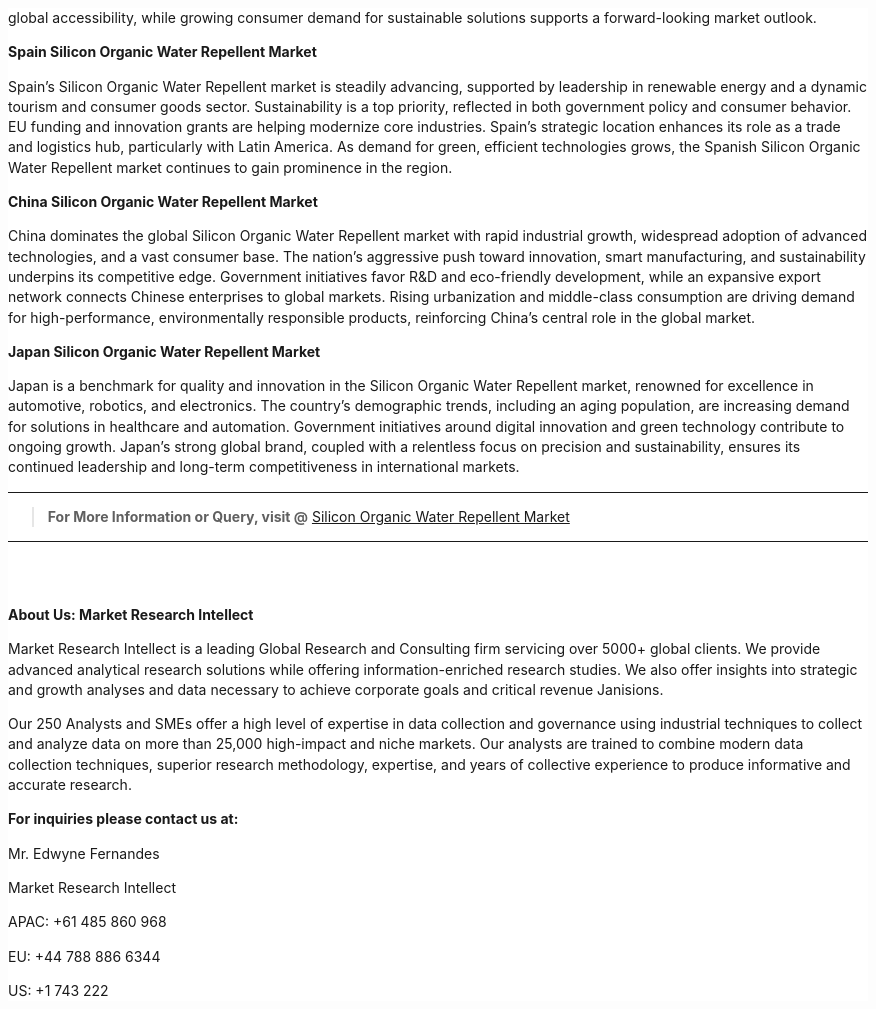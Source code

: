 global accessibility, while growing consumer demand for sustainable solutions supports a forward-looking market outlook.</p><p class="" data-start="4424" data-end="4975"><strong data-start="4424" data-end="4445">Spain Silicon Organic Water Repellent Market</strong></p><p class="" data-start="4424" data-end="4975">Spain&rsquo;s Silicon Organic Water Repellent market is steadily advancing, supported by leadership in renewable energy and a dynamic tourism and consumer goods sector. Sustainability is a top priority, reflected in both government policy and consumer behavior. EU funding and innovation grants are helping modernize core industries. Spain&rsquo;s strategic location enhances its role as a trade and logistics hub, particularly with Latin America. As demand for green, efficient technologies grows, the Spanish Silicon Organic Water Repellent market continues to gain prominence in the region.</p><p class="" data-start="4977" data-end="5589"><strong data-start="4977" data-end="4998">China Silicon Organic Water Repellent Market</strong></p><p class="" data-start="4977" data-end="5589">China dominates the global Silicon Organic Water Repellent market with rapid industrial growth, widespread adoption of advanced technologies, and a vast consumer base. The nation&rsquo;s aggressive push toward innovation, smart manufacturing, and sustainability underpins its competitive edge. Government initiatives favor R&amp;D and eco-friendly development, while an expansive export network connects Chinese enterprises to global markets. Rising urbanization and middle-class consumption are driving demand for high-performance, environmentally responsible products, reinforcing China&rsquo;s central role in the global market.</p><p class="" data-start="5591" data-end="6162"><strong data-start="5591" data-end="5612">Japan Silicon Organic Water Repellent Market</strong></p><p class="" data-start="5591" data-end="6162">Japan is a benchmark for quality and innovation in the Silicon Organic Water Repellent market, renowned for excellence in automotive, robotics, and electronics. The country&rsquo;s demographic trends, including an aging population, are increasing demand for solutions in healthcare and automation. Government initiatives around digital innovation and green technology contribute to ongoing growth. Japan&rsquo;s strong global brand, coupled with a relentless focus on precision and sustainability, ensures its continued leadership and long-term competitiveness in international markets.</p><hr /><blockquote><p><span class="font-[700]"><strong>For More Information or Query, visit&nbsp;@</strong>&nbsp;</span><span class="font-[700]"><a href="https://www.marketresearchintellect.com/product/global-silicon-organic-water-repellent-market/?utm_source=Linkedin&utm_medium=017" target="_blank" data-tracking-control-name="article-ssr-frontend-pulse_little-text-block" data-tracking-will-navigate="" data-test-link="">Silicon Organic Water Repellent Market</a></span></p></blockquote><hr /><h3>&nbsp;</h3><p><strong><span class="font-[700]">About Us: Market Research Intellect</span></strong></p><p><span class="">Market Research Intellect is a leading Global Research and Consulting firm servicing over 5000+ global clients. We provide advanced analytical research solutions while offering information-enriched research studies.&nbsp;</span>We also offer insights into strategic and growth analyses and data necessary to achieve corporate goals and critical revenue Janisions.</p><p><span class="">Our 250 Analysts and SMEs offer a high level of expertise in data collection and governance using industrial techniques to collect and analyze data on more than 25,000 high-impact and niche markets. Our analysts are trained to combine modern data collection techniques, superior research methodology, expertise, and years of collective experience to produce informative and accurate research.</span></p><p><strong>For inquiries please contact us at:</strong></p><p>Mr. Edwyne Fernandes</p><p>Market Research Intellect</p><p>APAC: +61 485 860 968</p><p>EU: +44 788 886 6344</p><p>US: +1 743 222
